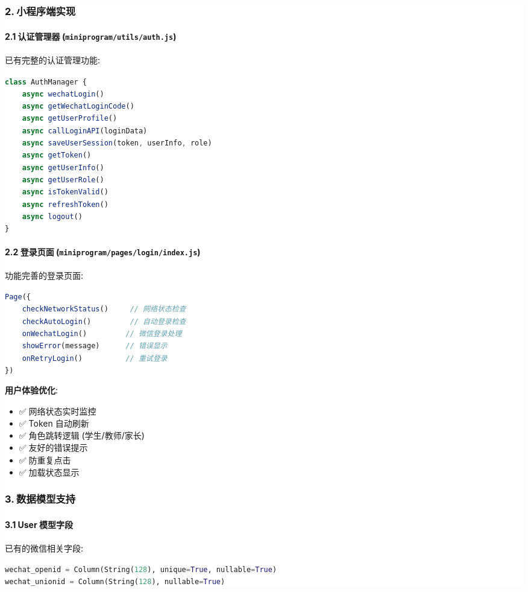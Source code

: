 ### 2. 小程序端实现

#### 2.1 认证管理器 (`miniprogram/utils/auth.js`)

已有完整的认证管理功能:

```javascript
class AuthManager {
    async wechatLogin()
    async getWechatLoginCode()
    async getUserProfile()
    async callLoginAPI(loginData)
    async saveUserSession(token, userInfo, role)
    async getToken()
    async getUserInfo()
    async getUserRole()
    async isTokenValid()
    async refreshToken()
    async logout()
}
```

#### 2.2 登录页面 (`miniprogram/pages/login/index.js`)

功能完善的登录页面:

```javascript
Page({
    checkNetworkStatus()     // 网络状态检查
    checkAutoLogin()         // 自动登录检查
    onWechatLogin()         // 微信登录处理
    showError(message)      // 错误显示
    onRetryLogin()          // 重试登录
})
```

**用户体验优化**:

- ✅ 网络状态实时监控
- ✅ Token 自动刷新
- ✅ 角色跳转逻辑 (学生/教师/家长)
- ✅ 友好的错误提示
- ✅ 防重复点击
- ✅ 加载状态显示

### 3. 数据模型支持

#### 3.1 User 模型字段

已有的微信相关字段:

```python
wechat_openid = Column(String(128), unique=True, nullable=True)
wechat_unionid = Column(String(128), nullable=True)
```
